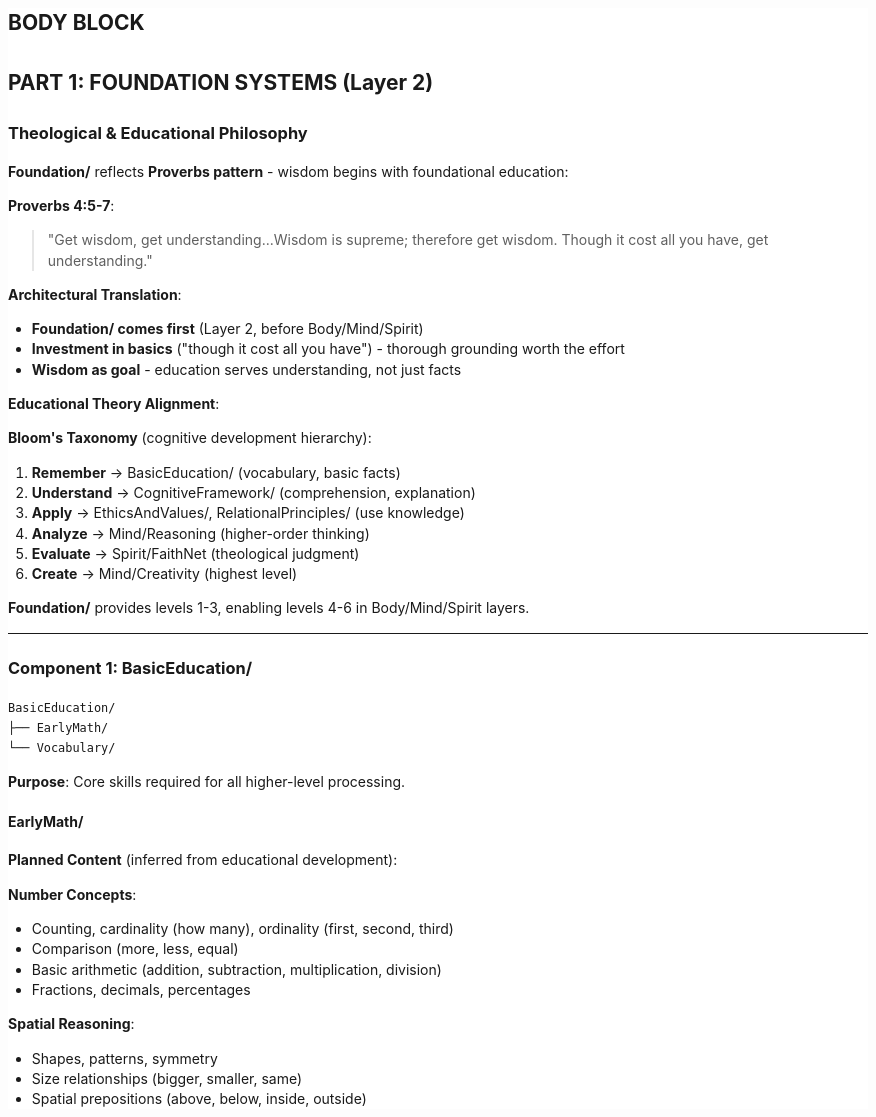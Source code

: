 ## BODY BLOCK

## PART 1: FOUNDATION SYSTEMS (Layer 2)

### Theological & Educational Philosophy

**Foundation/** reflects **Proverbs pattern** - wisdom begins with foundational education:

**Proverbs 4:5-7**:
>"Get wisdom, get understanding...Wisdom is supreme; therefore get wisdom. Though it cost all you have, get understanding."

**Architectural Translation**:
- **Foundation/ comes first** (Layer 2, before Body/Mind/Spirit)
- **Investment in basics** ("though it cost all you have") - thorough grounding worth the effort
- **Wisdom as goal** - education serves understanding, not just facts

**Educational Theory Alignment**:

**Bloom's Taxonomy** (cognitive development hierarchy):
1. **Remember** → BasicEducation/ (vocabulary, basic facts)
2. **Understand** → CognitiveFramework/ (comprehension, explanation)
3. **Apply** → EthicsAndValues/, RelationalPrinciples/ (use knowledge)
4. **Analyze** → Mind/Reasoning (higher-order thinking)
5. **Evaluate** → Spirit/FaithNet (theological judgment)
6. **Create** → Mind/Creativity (highest level)

**Foundation/** provides levels 1-3, enabling levels 4-6 in Body/Mind/Spirit layers.

---

### Component 1: BasicEducation/

```
BasicEducation/
├── EarlyMath/
└── Vocabulary/
```

**Purpose**: Core skills required for all higher-level processing.

#### EarlyMath/

**Planned Content** (inferred from educational development):

**Number Concepts**:
- Counting, cardinality (how many), ordinality (first, second, third)
- Comparison (more, less, equal)
- Basic arithmetic (addition, subtraction, multiplication, division)
- Fractions, decimals, percentages

**Spatial Reasoning**:
- Shapes, patterns, symmetry
- Size relationships (bigger, smaller, same)
- Spatial prepositions (above, below, inside, outside)
